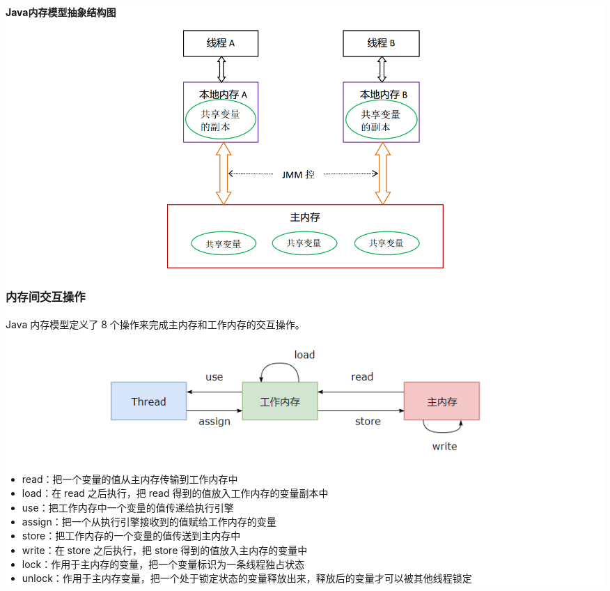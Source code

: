 **Java内存模型抽象结构图**

<div align="center"><img src="assets/1135283-20170403195814660-1521573510.png" width="400"/></div>



### 内存间交互操作

Java 内存模型定义了 8 个操作来完成主内存和工作内存的交互操作。

<div align="center"> <img src="assets/536c6dfd-305a-4b95-b12c-28ca5e8aa043.png" width="650"/></div>

- read：把一个变量的值从主内存传输到工作内存中
- load：在 read 之后执行，把 read 得到的值放入工作内存的变量副本中
- use：把工作内存中一个变量的值传递给执行引擎
- assign：把一个从执行引擎接收到的值赋给工作内存的变量
- store：把工作内存的一个变量的值传送到主内存中
- write：在 store 之后执行，把 store 得到的值放入主内存的变量中
- lock：作用于主内存的变量，把一个变量标识为一条线程独占状态
- unlock：作用于主内存变量，把一个处于锁定状态的变量释放出来，释放后的变量才可以被其他线程锁定
